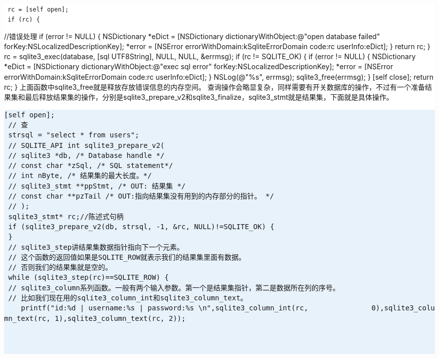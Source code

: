      rc = [self open];
     if (rc) {
//错误处理
     if (error != NULL) {
         NSDictionary *eDict =
         [NSDictionary dictionaryWithObject:@"open database failed"
         forKey:NSLocalizedDescriptionKey];
         *error =
         [NSError errorWithDomain:kSqliteErrorDomain code:rc userInfo:eDict];
     }
     return rc;
 }
     rc = sqlite3_exec(database, [sql UTF8String], NULL, NULL, &amp;errmsg);
     if (rc != SQLITE_OK) {
         if (error != NULL) {
             NSDictionary *eDict =
             [NSDictionary dictionaryWithObject:@"exec sql error"
             forKey:NSLocalizedDescriptionKey];
             *error =
             [NSError errorWithDomain:kSqliteErrorDomain code:rc userInfo:eDict];
         }
         NSLog(@"%s", errmsg);
         sqlite3_free(errmsg);
     }
     [self close];
     return rc;
 }</pre>
上面函数中sqlite3_free就是释放存放错误信息的内存空间。
查询操作会略显复杂，同样需要有开关数据库的操作，不过有一个准备结果集和最后释放结果集的操作，分别是sqlite3_prepare_v2和sqlite3_finalize，sqlite3_stmt就是结果集，下面就是具体操作。
<pre lang="objc" escaped="true" style="background: #E8F2FB ;">[self open];
 // 查
 strsql = "select * from users";
 // SQLITE_API int sqlite3_prepare_v2(
 // sqlite3 *db, /* Database handle */
 // const char *zSql, /* SQL statement*/
 // int nByte, /* 结果集的最大长度。*/
 // sqlite3_stmt **ppStmt, /* OUT: 结果集 */
 // const char **pzTail /* OUT:指向结果集没有用到的内存部分的指针。 */
 // );
 sqlite3_stmt* rc;//陈述式句柄
 if (sqlite3_prepare_v2(db, strsql, -1, &amp;rc, NULL)!=SQLITE_OK) {
 }
 // sqlite3_step讲结果集数据指针指向下一个元素。
 // 这个函数的返回值如果是SQLITE_ROW就表示我们的结果集里面有数据。
 // 否则我们的结果集就是空的。
 while (sqlite3_step(rc)==SQLITE_ROW) {
 // sqlite3_column系列函数。一般有两个输入参数。第一个是结果集指针，第二是数据所在列的序号。
 // 比如我们现在用的sqlite3_column_int和sqlite3_column_text。
    printf("id:%d | username:%s | password:%s \n",sqlite3_column_int(rc,               0),sqlite3_column_text(rc, 1),sqlite3_column_text(rc, 2));
